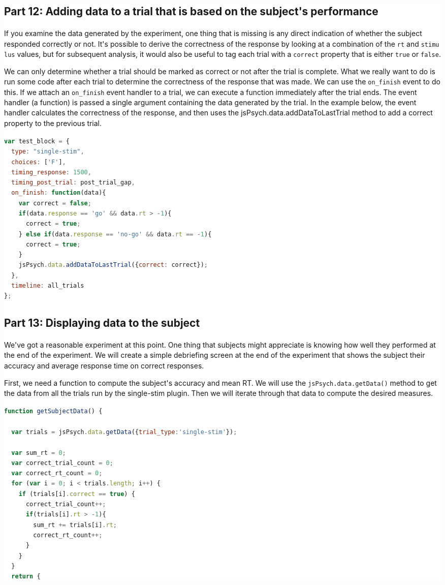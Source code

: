 ## Part 12: Adding data to a trial that is based on the subject's performance

If you examine the data generated by the experiment, one thing that is missing is any direct indication of whether the subject responded correctly or not. It's possible to derive the correctness of the response by looking at a combination of the `rt` and `stimulus` values, but for subsequent analysis, it would also be useful to tag each trial with a `correct` property that is either `true` or `false`.

We can only determine whether a trial should be marked as correct or not after the trial is complete. What we really want to do is run some code after each trial to determine the correctness of the response that was made. We can use the `on_finish` event to do this. If we attach an `on_finish` event handler to a trial, we can execute a function immediately after the trial ends. The event handler (a function) is passed a single argument containing the data generated by the trial. In the example below, the event handler calculates the correctness of the response, and then uses the jsPsych.data.addDataToLastTrial method to add a correct property to the previous trial.

```javascript
var test_block = {
  type: "single-stim",
  choices: ['F'],
  timing_response: 1500,
  timing_post_trial: post_trial_gap,
  on_finish: function(data){
    var correct = false;
    if(data.response == 'go' && data.rt > -1){
      correct = true;
    } else if(data.response == 'no-go' && data.rt == -1){
      correct = true;
    }
    jsPsych.data.addDataToLastTrial({correct: correct});
  },
  timeline: all_trials
};
```

## Part 13: Displaying data to the subject

We've got a reasonable experiment at this point. One thing that subjects might appreciate is knowing how well they performed at the end of the experiment. We will create a simple debriefing screen at the end of the experiment that shows the subject their accuracy and average response time on correct responses.

First, we need a function to compute the subject's accuracy and mean RT. We will use the `jsPsych.data.getData()` method to get the data from all the trials run by the single-stim plugin. Then we will iterate through that data to compute the desired measures.

```javascript
function getSubjectData() {

  var trials = jsPsych.data.getData({trial_type:'single-stim'});

  var sum_rt = 0;
  var correct_trial_count = 0;
  var correct_rt_count = 0;
  for (var i = 0; i < trials.length; i++) {
    if (trials[i].correct == true) {
      correct_trial_count++;
      if(trials[i].rt > -1){
        sum_rt += trials[i].rt;
        correct_rt_count++;
      }
    }
  }
  return {
```